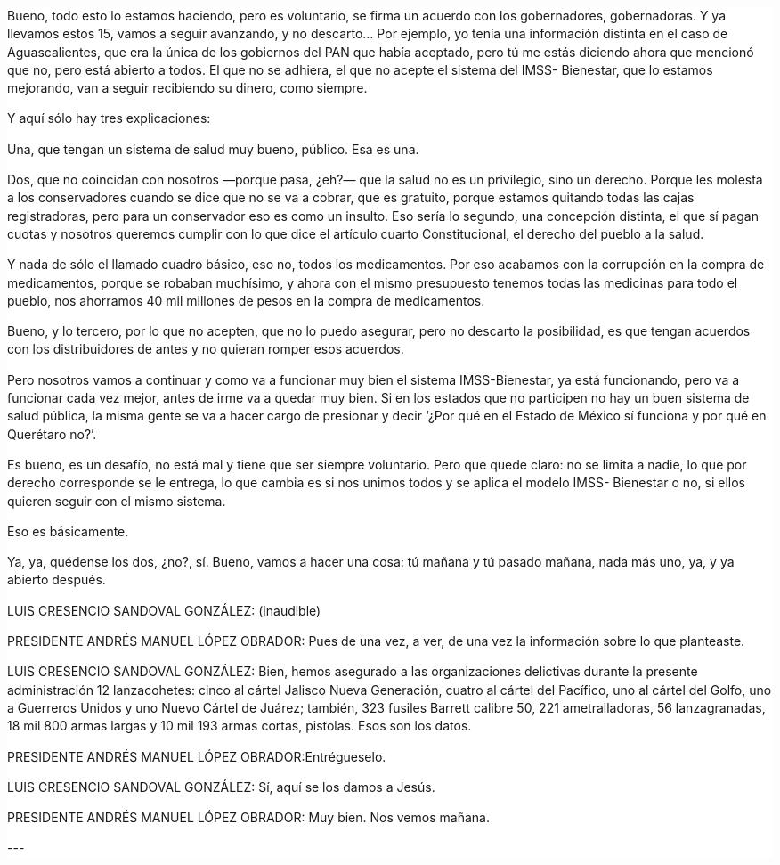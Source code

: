 Bueno, todo esto lo estamos haciendo, pero es voluntario, se firma un acuerdo
con los gobernadores, gobernadoras. Y ya llevamos estos 15, vamos a seguir
avanzando, y no descarto… Por ejemplo, yo tenía una información distinta en el
caso de Aguascalientes, que era la única de los gobiernos del PAN que había
aceptado, pero tú me estás diciendo ahora que mencionó que no, pero está
abierto a todos. El que no se adhiera, el que no acepte el sistema del IMSS-
Bienestar, que lo estamos mejorando, van a seguir recibiendo su dinero, como
siempre.

Y aquí sólo hay tres explicaciones:

Una, que tengan un sistema de salud muy bueno, público. Esa es una.

Dos, que no coincidan con nosotros —porque pasa, ¿eh?— que la salud no es un
privilegio, sino un derecho. Porque les molesta a los conservadores cuando se
dice que no se va a cobrar, que es gratuito, porque estamos quitando todas las
cajas registradoras, pero para un conservador eso es como un insulto. Eso
sería lo segundo, una concepción distinta, el que sí pagan cuotas y nosotros
queremos cumplir con lo que dice el artículo cuarto Constitucional, el derecho
del pueblo a la salud.

Y nada de sólo el llamado cuadro básico, eso no, todos los medicamentos. Por
eso acabamos con la corrupción en la compra de medicamentos, porque se robaban
muchísimo, y ahora con el mismo presupuesto tenemos todas las medicinas para
todo el pueblo, nos ahorramos 40 mil millones de pesos en la compra de
medicamentos.

Bueno, y lo tercero, por lo que no acepten, que no lo puedo asegurar, pero no
descarto la posibilidad, es que tengan acuerdos con los distribuidores de
antes y no quieran romper esos acuerdos.

Pero nosotros vamos a continuar y como va a funcionar muy bien el sistema
IMSS-Bienestar, ya está funcionando, pero va a funcionar cada vez mejor, antes
de irme va a quedar muy bien. Si en los estados que no participen no hay un
buen sistema de salud pública, la misma gente se va a hacer cargo de presionar
y decir ‘¿Por qué en el Estado de México sí funciona y por qué en Querétaro
no?’.

Es bueno, es un desafío, no está mal y tiene que ser siempre voluntario. Pero
que quede claro: no se limita a nadie, lo que por derecho corresponde se le
entrega, lo que cambia es si nos unimos todos y se aplica el modelo IMSS-
Bienestar o no, si ellos quieren seguir con el mismo sistema.

Eso es básicamente.

Ya, ya, quédense los dos, ¿no?, sí. Bueno, vamos a hacer una cosa: tú mañana y
tú pasado mañana, nada más uno, ya, y ya abierto después.

LUIS CRESENCIO SANDOVAL GONZÁLEZ: (inaudible)

PRESIDENTE ANDRÉS MANUEL LÓPEZ OBRADOR: Pues de una vez, a ver, de una vez la
información sobre lo que planteaste.

LUIS CRESENCIO SANDOVAL GONZÁLEZ: Bien, hemos asegurado a las organizaciones
delictivas durante la presente administración 12 lanzacohetes: cinco al cártel
Jalisco Nueva Generación, cuatro al cártel del Pacífico, uno al cártel del
Golfo, uno a Guerreros Unidos y uno Nuevo Cártel de Juárez; también, 323
fusiles Barrett calibre 50, 221 ametralladoras, 56 lanzagranadas, 18 mil 800
armas largas y 10 mil 193 armas cortas, pistolas. Esos son los datos.

PRESIDENTE ANDRÉS MANUEL LÓPEZ OBRADOR:Entrégueselo.

LUIS CRESENCIO SANDOVAL GONZÁLEZ: Sí, aquí se los damos a Jesús.

PRESIDENTE ANDRÉS MANUEL LÓPEZ OBRADOR: Muy bien. Nos vemos mañana.

\---

